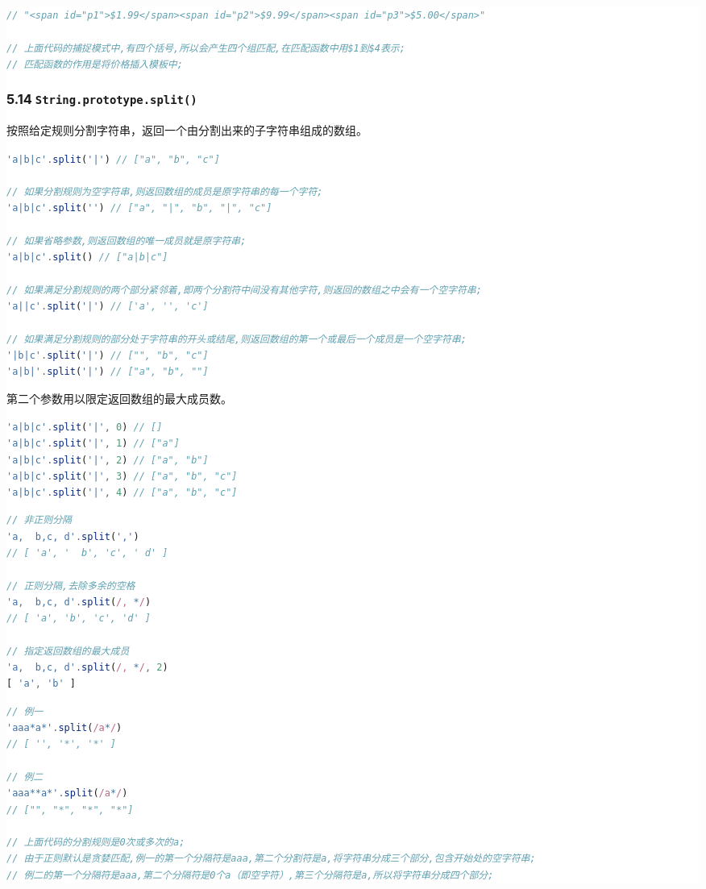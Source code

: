 ```js
// "<span id="p1">$1.99</span><span id="p2">$9.99</span><span id="p3">$5.00</span>"

// 上面代码的捕捉模式中,有四个括号,所以会产生四个组匹配,在匹配函数中用$1到$4表示;
// 匹配函数的作用是将价格插入模板中;
```

### 5.14 `String.prototype.split()`

按照给定规则分割字符串，返回一个由分割出来的子字符串组成的数组。

```javascript
'a|b|c'.split('|') // ["a", "b", "c"]

// 如果分割规则为空字符串,则返回数组的成员是原字符串的每一个字符;
'a|b|c'.split('') // ["a", "|", "b", "|", "c"]

// 如果省略参数,则返回数组的唯一成员就是原字符串;
'a|b|c'.split() // ["a|b|c"]

// 如果满足分割规则的两个部分紧邻着,即两个分割符中间没有其他字符,则返回的数组之中会有一个空字符串;
'a||c'.split('|') // ['a', '', 'c']

// 如果满足分割规则的部分处于字符串的开头或结尾,则返回数组的第一个或最后一个成员是一个空字符串;
'|b|c'.split('|') // ["", "b", "c"]
'a|b|'.split('|') // ["a", "b", ""]
```

第二个参数用以限定返回数组的最大成员数。

```js
'a|b|c'.split('|', 0) // []
'a|b|c'.split('|', 1) // ["a"]
'a|b|c'.split('|', 2) // ["a", "b"]
'a|b|c'.split('|', 3) // ["a", "b", "c"]
'a|b|c'.split('|', 4) // ["a", "b", "c"]
```

```js
// 非正则分隔
'a,  b,c, d'.split(',')
// [ 'a', '  b', 'c', ' d' ]

// 正则分隔,去除多余的空格
'a,  b,c, d'.split(/, */)
// [ 'a', 'b', 'c', 'd' ]

// 指定返回数组的最大成员
'a,  b,c, d'.split(/, */, 2)
[ 'a', 'b' ]
```

```js
// 例一
'aaa*a*'.split(/a*/)
// [ '', '*', '*' ]

// 例二
'aaa**a*'.split(/a*/)
// ["", "*", "*", "*"]

// 上面代码的分割规则是0次或多次的a;
// 由于正则默认是贪婪匹配,例一的第一个分隔符是aaa,第二个分割符是a,将字符串分成三个部分,包含开始处的空字符串;
// 例二的第一个分隔符是aaa,第二个分隔符是0个a（即空字符）,第三个分隔符是a,所以将字符串分成四个部分;
```
